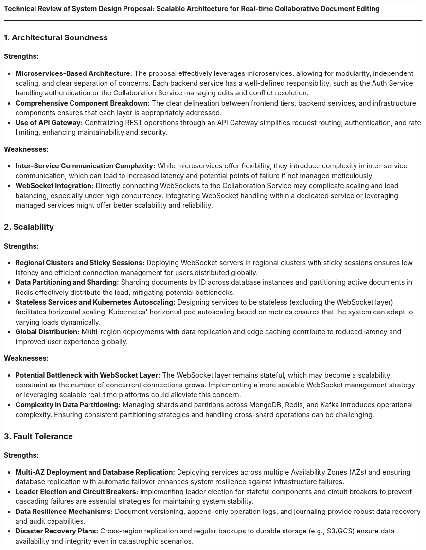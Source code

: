 **Technical Review of System Design Proposal: Scalable Architecture for Real-time Collaborative Document Editing**

---

### 1. Architectural Soundness

**Strengths:**
- **Microservices-Based Architecture:** The proposal effectively leverages microservices, allowing for modularity, independent scaling, and clear separation of concerns. Each backend service has a well-defined responsibility, such as the Auth Service handling authentication or the Collaboration Service managing edits and conflict resolution.
- **Comprehensive Component Breakdown:** The clear delineation between frontend tiers, backend services, and infrastructure components ensures that each layer is appropriately addressed.
- **Use of API Gateway:** Centralizing REST operations through an API Gateway simplifies request routing, authentication, and rate limiting, enhancing maintainability and security.

**Weaknesses:**
- **Inter-Service Communication Complexity:** While microservices offer flexibility, they introduce complexity in inter-service communication, which can lead to increased latency and potential points of failure if not managed meticulously.
- **WebSocket Integration:** Directly connecting WebSockets to the Collaboration Service may complicate scaling and load balancing, especially under high concurrency. Integrating WebSocket handling within a dedicated service or leveraging managed services might offer better scalability and reliability.

### 2. Scalability

**Strengths:**
- **Regional Clusters and Sticky Sessions:** Deploying WebSocket servers in regional clusters with sticky sessions ensures low latency and efficient connection management for users distributed globally.
- **Data Partitioning and Sharding:** Sharding documents by ID across database instances and partitioning active documents in Redis effectively distribute the load, mitigating potential bottlenecks.
- **Stateless Services and Kubernetes Autoscaling:** Designing services to be stateless (excluding the WebSocket layer) facilitates horizontal scaling. Kubernetes' horizontal pod autoscaling based on metrics ensures that the system can adapt to varying loads dynamically.
- **Global Distribution:** Multi-region deployments with data replication and edge caching contribute to reduced latency and improved user experience globally.

**Weaknesses:**
- **Potential Bottleneck with WebSocket Layer:** The WebSocket layer remains stateful, which may become a scalability constraint as the number of concurrent connections grows. Implementing a more scalable WebSocket management strategy or leveraging scalable real-time platforms could alleviate this concern.
- **Complexity in Data Partitioning:** Managing shards and partitions across MongoDB, Redis, and Kafka introduces operational complexity. Ensuring consistent partitioning strategies and handling cross-shard operations can be challenging.

### 3. Fault Tolerance

**Strengths:**
- **Multi-AZ Deployment and Database Replication:** Deploying services across multiple Availability Zones (AZs) and ensuring database replication with automatic failover enhances system resilience against infrastructure failures.
- **Leader Election and Circuit Breakers:** Implementing leader election for stateful components and circuit breakers to prevent cascading failures are essential strategies for maintaining system stability.
- **Data Resilience Mechanisms:** Document versioning, append-only operation logs, and journaling provide robust data recovery and audit capabilities.
- **Disaster Recovery Plans:** Cross-region replication and regular backups to durable storage (e.g., S3/GCS) ensure data availability and integrity even in catastrophic scenarios.
